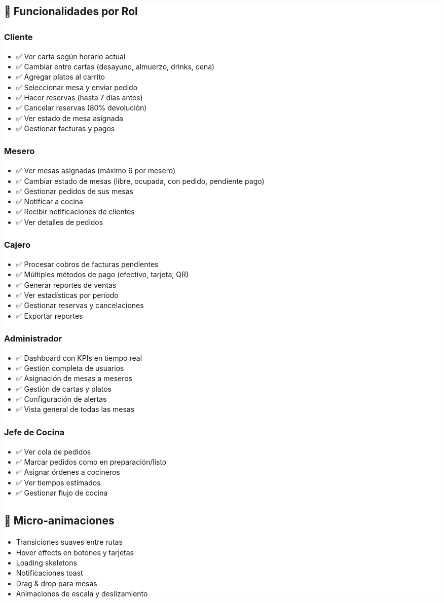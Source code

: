 ## 🎯 Funcionalidades por Rol

### Cliente
- ✅ Ver carta según horario actual
- ✅ Cambiar entre cartas (desayuno, almuerzo, drinks, cena)
- ✅ Agregar platos al carrito
- ✅ Seleccionar mesa y enviar pedido
- ✅ Hacer reservas (hasta 7 días antes)
- ✅ Cancelar reservas (80% devolución)
- ✅ Ver estado de mesa asignada
- ✅ Gestionar facturas y pagos

### Mesero
- ✅ Ver mesas asignadas (máximo 6 por mesero)
- ✅ Cambiar estado de mesas (libre, ocupada, con pedido, pendiente pago)
- ✅ Gestionar pedidos de sus mesas
- ✅ Notificar a cocina
- ✅ Recibir notificaciones de clientes
- ✅ Ver detalles de pedidos

### Cajero
- ✅ Procesar cobros de facturas pendientes
- ✅ Múltiples métodos de pago (efectivo, tarjeta, QR)
- ✅ Generar reportes de ventas
- ✅ Ver estadísticas por período
- ✅ Gestionar reservas y cancelaciones
- ✅ Exportar reportes

### Administrador
- ✅ Dashboard con KPIs en tiempo real
- ✅ Gestión completa de usuarios
- ✅ Asignación de mesas a meseros
- ✅ Gestión de cartas y platos
- ✅ Configuración de alertas
- ✅ Vista general de todas las mesas

### Jefe de Cocina
- ✅ Ver cola de pedidos
- ✅ Marcar pedidos como en preparación/listo
- ✅ Asignar órdenes a cocineros
- ✅ Ver tiempos estimados
- ✅ Gestionar flujo de cocina

## 🎨 Micro-animaciones

- Transiciones suaves entre rutas
- Hover effects en botones y tarjetas
- Loading skeletons
- Notificaciones toast
- Drag & drop para mesas
- Animaciones de escala y deslizamiento
